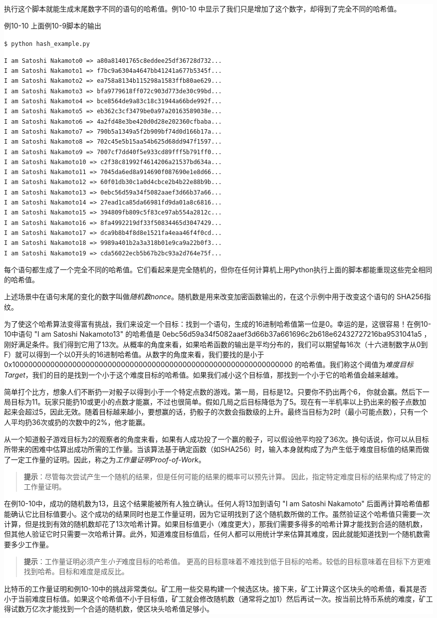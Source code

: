 执行这个脚本就能生成末尾数字不同的语句的哈希值。例10-10 中显示了我们只是增加了这个数字，却得到了完全不同的哈希值。

例10-10 上面例10-9脚本的输出

`$ python hash_example.py`

```
I am Satoshi Nakamoto0 => a80a81401765c8eddee25df36728d732...
I am Satoshi Nakamoto1 => f7bc9a6304a4647bb41241a677b5345f...
I am Satoshi Nakamoto2 => ea758a8134b115298a1583ffb80ae629...
I am Satoshi Nakamoto3 => bfa9779618ff072c903d773de30c99bd...
I am Satoshi Nakamoto4 => bce8564de9a83c18c31944a66bde992f...
I am Satoshi Nakamoto5 => eb362c3cf3479be0a97a20163589038e...
I am Satoshi Nakamoto6 => 4a2fd48e3be420d0d28e202360cfbaba...
I am Satoshi Nakamoto7 => 790b5a1349a5f2b909bf74d0d166b17a...
I am Satoshi Nakamoto8 => 702c45e5b15aa54b625d68dd947f1597...
I am Satoshi Nakamoto9 => 7007cf7dd40f5e933cd89fff5b791ff0...
I am Satoshi Nakamoto10 => c2f38c81992f4614206a21537bd634a...
I am Satoshi Nakamoto11 => 7045da6ed8a914690f087690e1e8d66...
I am Satoshi Nakamoto12 => 60f01db30c1a0d4cbce2b4b22e88b9b...
I am Satoshi Nakamoto13 => 0ebc56d59a34f5082aaef3d66b37a66...
I am Satoshi Nakamoto14 => 27ead1ca85da66981fd9da01a8c6816...
I am Satoshi Nakamoto15 => 394809fb809c5f83ce97ab554a2812c...
I am Satoshi Nakamoto16 => 8fa4992219df33f50834465d3047429...
I am Satoshi Nakamoto17 => dca9b8b4f8d8e1521fa4eaa46f4f0cd...
I am Satoshi Nakamoto18 => 9989a401b2a3a318b01e9ca9a22b0f3...
I am Satoshi Nakamoto19 => cda56022ecb5b67b2bc93a2d764e75f...
```

每个语句都生成了一个完全不同的哈希值。它们看起来是完全随机的，但你在任何计算机上用Python执行上面的脚本都能重现这些完全相同的哈希值。

上述场景中在语句末尾的变化的数字叫做*随机数nonce*。随机数是用来改变加密函数输出的，在这个示例中用于改变这个语句的 SHA256指纹。

为了使这个哈希算法变得富有挑战，我们来设定一个目标：找到一个语句，生成的16进制哈希值第一位是0。幸运的是，这很容易！在例10-10中语句 "I am Satoshi Nakamoto13" 的哈希值是 0ebc56d59a34f5082aaef3d66b37a661696c2b618e62432727216ba9531041a5 ，刚好满足条件。我们得到它用了13次。从概率的角度来看，如果哈希函数的输出是平均分布的，我们可以期望每16次（十六进制数字从0到F）就可以得到一个以0开头的16进制哈希值。从数字的角度来看，我们要找的是小于 0x1000000000000000000000000000000000000000000000000000000000000000 的哈希值。我们称这个阈值为*难度目标Target*，我们的目的是找到一个小于这个难度目标的哈希值。如果我们减小这个目标值，那找到一个小于它的哈希值会越来越难。

简单打个比方，想象人们不断扔一对骰子以得到小于一个特定点数的游戏。第一局，目标是12。只要你不扔出两个6， 你就会赢。然后下一局目标为11。玩家只能扔10或更小的点数才能赢，不过也很简单。假如几局之后目标降低为了5。现在有一半机率以上扔出来的骰子点数加起来会超过5，因此无效。随着目标越来越小，要想赢的话，扔骰子的次数会指数级的上升。最终当目标为2时（最小可能点数），只有一个人平均扔36次或扔的次数中的2%，他才能赢。

从一个知道骰子游戏目标为2的观察者的角度来看，如果有人成功投了一个赢的骰子，可以假设他平均投了36次。换句话说，你可以从目标所带来的困难中估算出成功所需的工作量。当该算法基于确定函数（如SHA256）时，输入本身就构成了为产生低于难度目标值的结果而做了一定工作量的证明。因此，称之为*工作量证明Proof-of-Work*。

>**提示**：尽管每次尝试产生一个随机的结果，但是任何可能的结果的概率可以预先计算。 因此，指定特定难度目标的结果构成了特定的工作量证明。

在例10-10中，成功的随机数为13，且这个结果能被所有人独立确认。任何人将13加到语句 "I am Satoshi Nakamoto" 后面再计算哈希值都能确认它比目标值要小。这个成功的结果同时也是工作量证明，因为它证明找到了这个随机数所做的工作。虽然验证这个哈希值只需要一次计算，但是找到有效的随机数却花了13次哈希计算。如果目标值更小（难度更大），那我们需要多得多的哈希计算才能找到合适的随机数，但其他人验证它时只需要一次哈希计算。此外，知道难度目标值后，任何人都可以用统计学来估算其难度，因此就能知道找到一个随机数需要多少工作量。

>**提示**：工作量证明必须产生*小于*难度目标的哈希值。 更高的目标意味着不难找到低于目标的哈希。较低的目标意味着在目标下方更难找到哈希。目标和难度是成反比。

比特币的工作量证明和例10-10中的挑战非常类似。矿工用一些交易构建一个候选区块。接下来，矿工计算这个区块头的哈希值，看其是否小于当前难度目标值。如果这个哈希值不小于目标值，矿工就会修改随机数（通常将之加1）然后再试一次。按当前比特币系统的难度，矿工得试数万亿次才能找到一个合适的随机数，使区块头哈希值足够小。
